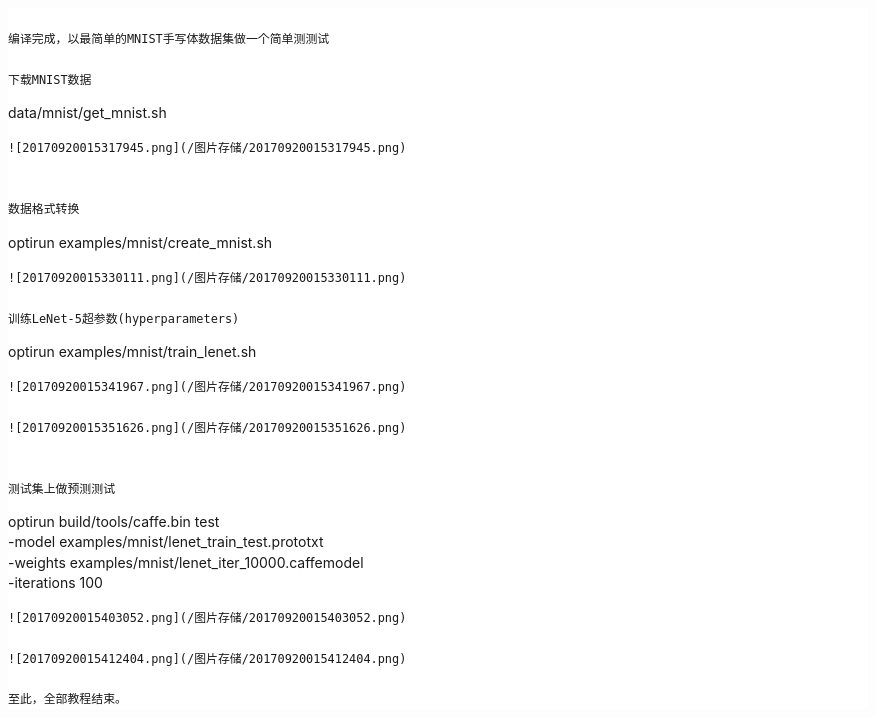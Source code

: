 ```

编译完成，以最简单的MNIST手写体数据集做一个简单测测试

下载MNIST数据

```
data/mnist/get_mnist.sh
```
![20170920015317945.png](/图片存储/20170920015317945.png)


数据格式转换

```
optirun examples/mnist/create_mnist.sh
```
![20170920015330111.png](/图片存储/20170920015330111.png)

训练LeNet-5超参数(hyperparameters)

```
optirun examples/mnist/train_lenet.sh
```
![20170920015341967.png](/图片存储/20170920015341967.png)

![20170920015351626.png](/图片存储/20170920015351626.png)


测试集上做预测测试

```
optirun build/tools/caffe.bin test \
-model examples/mnist/lenet_train_test.prototxt \
-weights examples/mnist/lenet_iter_10000.caffemodel \
-iterations 100
```
![20170920015403052.png](/图片存储/20170920015403052.png)

![20170920015412404.png](/图片存储/20170920015412404.png)

至此，全部教程结束。
